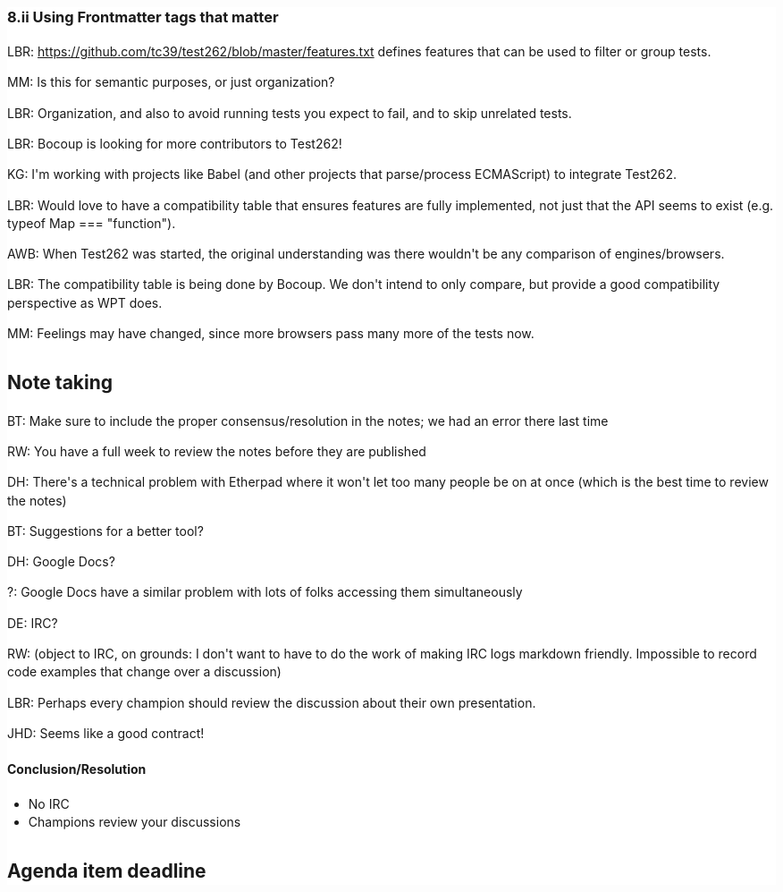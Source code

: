 ### 8.ii Using Frontmatter tags that matter

LBR: https://github.com/tc39/test262/blob/master/features.txt defines features that can be used to filter or group tests.

MM: Is this for semantic purposes, or just organization?

LBR: Organization, and also to avoid running tests you expect to fail, and to skip unrelated tests.

LBR: Bocoup is looking for more contributors to Test262!

KG: I'm working with projects like Babel (and other projects that parse/process ECMAScript) to integrate Test262.

LBR: Would love to have a compatibility table that ensures features are fully implemented, not just that the API seems to exist (e.g. typeof Map === "function").

AWB: When Test262 was started, the original understanding was there wouldn't be any comparison of engines/browsers.

LBR: The compatibility table is being done by Bocoup. We don't intend to only compare, but provide a good compatibility perspective as WPT does.

MM: Feelings may have changed, since more browsers pass many more of the tests now.


## Note taking

BT: Make sure to include the proper consensus/resolution in the notes; we had an error there last time

RW: You have a full week to review the notes before they are published

DH: There's a technical problem with Etherpad where it won't let too many people be on at once (which is the best time to review the notes)

BT: Suggestions for a better tool?

DH: Google Docs?

?: Google Docs have a similar problem with lots of folks accessing them simultaneously

DE: IRC?

RW: (object to IRC, on grounds: I don't want to have to do the work of making IRC logs markdown friendly. Impossible to record code examples that change over a discussion)

LBR: Perhaps every champion should review the discussion about their own presentation.

JHD: Seems like a good contract!

#### Conclusion/Resolution

- No IRC
- Champions review your discussions


## Agenda item deadline
